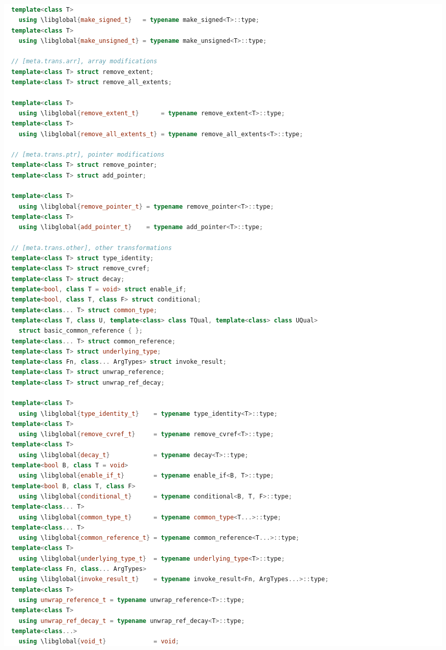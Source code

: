 ``` cpp
  template<class T>
    using \libglobal{make_signed_t}   = typename make_signed<T>::type;
  template<class T>
    using \libglobal{make_unsigned_t} = typename make_unsigned<T>::type;

  // [meta.trans.arr], array modifications
  template<class T> struct remove_extent;
  template<class T> struct remove_all_extents;

  template<class T>
    using \libglobal{remove_extent_t}      = typename remove_extent<T>::type;
  template<class T>
    using \libglobal{remove_all_extents_t} = typename remove_all_extents<T>::type;

  // [meta.trans.ptr], pointer modifications
  template<class T> struct remove_pointer;
  template<class T> struct add_pointer;

  template<class T>
    using \libglobal{remove_pointer_t} = typename remove_pointer<T>::type;
  template<class T>
    using \libglobal{add_pointer_t}    = typename add_pointer<T>::type;

  // [meta.trans.other], other transformations
  template<class T> struct type_identity;
  template<class T> struct remove_cvref;
  template<class T> struct decay;
  template<bool, class T = void> struct enable_if;
  template<bool, class T, class F> struct conditional;
  template<class... T> struct common_type;
  template<class T, class U, template<class> class TQual, template<class> class UQual>
    struct basic_common_reference { };
  template<class... T> struct common_reference;
  template<class T> struct underlying_type;
  template<class Fn, class... ArgTypes> struct invoke_result;
  template<class T> struct unwrap_reference;
  template<class T> struct unwrap_ref_decay;

  template<class T>
    using \libglobal{type_identity_t}    = typename type_identity<T>::type;
  template<class T>
    using \libglobal{remove_cvref_t}     = typename remove_cvref<T>::type;
  template<class T>
    using \libglobal{decay_t}            = typename decay<T>::type;
  template<bool B, class T = void>
    using \libglobal{enable_if_t}        = typename enable_if<B, T>::type;
  template<bool B, class T, class F>
    using \libglobal{conditional_t}      = typename conditional<B, T, F>::type;
  template<class... T>
    using \libglobal{common_type_t}      = typename common_type<T...>::type;
  template<class... T>
    using \libglobal{common_reference_t} = typename common_reference<T...>::type;
  template<class T>
    using \libglobal{underlying_type_t}  = typename underlying_type<T>::type;
  template<class Fn, class... ArgTypes>
    using \libglobal{invoke_result_t}    = typename invoke_result<Fn, ArgTypes...>::type;
  template<class T>
    using unwrap_reference_t = typename unwrap_reference<T>::type;
  template<class T>
    using unwrap_ref_decay_t = typename unwrap_ref_decay<T>::type;
  template<class...>
    using \libglobal{void_t}             = void;

```

[intseq]: #intseq
[intseq.general]: #intseq.general
[intseq.intseq]: #intseq.intseq
[intseq.make]: #intseq.make
[meta]: #meta
[meta.const.eval]: #meta.const.eval
[meta.general]: #meta.general
[meta.help]: #meta.help
[meta.logical]: #meta.logical
[meta.member]: #meta.member
[meta.rel]: #meta.rel
[meta.rqmts]: #meta.rqmts
[meta.trans]: #meta.trans
[meta.trans.arr]: #meta.trans.arr
[meta.trans.cv]: #meta.trans.cv
[meta.trans.general]: #meta.trans.general
[meta.trans.other]: #meta.trans.other
[meta.trans.ptr]: #meta.trans.ptr
[meta.trans.ref]: #meta.trans.ref
[meta.trans.sign]: #meta.trans.sign
[meta.type.synop]: #meta.type.synop
[meta.unary]: #meta.unary
[meta.unary.cat]: #meta.unary.cat
[meta.unary.comp]: #meta.unary.comp
[meta.unary.general]: #meta.unary.general
[meta.unary.prop]: #meta.unary.prop
[meta.unary.prop.query]: #meta.unary.prop.query
[ratio]: #ratio
[ratio.arithmetic]: #ratio.arithmetic
[ratio.comparison]: #ratio.comparison
[ratio.general]: #ratio.general
[ratio.ratio]: #ratio.ratio
[ratio.si]: #ratio.si
[ratio.syn]: #ratio.syn
[type.traits]: #type.traits
[type.traits.general]: #type.traits.general
[array]: containers.md#array
[basic.compound]: basic.md#basic.compound
[basic.fundamental]: basic.md#basic.fundamental
[basic.type.qualifier]: basic.md#basic.type.qualifier
[basic.types]: basic.md#basic.types
[basic.types.general]: basic.md#basic.types.general
[class.abstract]: class.md#class.abstract
[class.derived]: class.md#class.derived
[class.dtor]: class.md#class.dtor
[class.pre]: class.md#class.pre
[class.temporary]: basic.md#class.temporary
[class.virtual]: class.md#class.virtual
[conv.rank]: basic.md#conv.rank
[dcl.array]: dcl.md#dcl.array
[dcl.enum]: dcl.md#dcl.enum
[dcl.init.aggr]: dcl.md#dcl.init.aggr
[dcl.ref]: dcl.md#dcl.ref
[declval]: utilities.md#declval
[defns.referenceable]: #defns.referenceable
[expr.alignof]: expr.md#expr.alignof
[expr.type]: expr.md#expr.type
[expr.unary.noexcept]: expr.md#expr.unary.noexcept
[func.require]: utilities.md#func.require
[functional.syn]: utilities.md#functional.syn
[meta.help]: #meta.help
[meta.rqmts]: #meta.rqmts
[meta.summary]: #meta.summary
[meta.trans]: #meta.trans
[meta.type.synop]: #meta.type.synop
[meta.unary]: #meta.unary
[namespace.std]: library.md#namespace.std
[ratio]: #ratio
[ratio.arithmetic]: #ratio.arithmetic
[special]: class.md#special
[stmt.return]: stmt.md#stmt.return
[support.signal]: support.md#support.signal
[swappable.requirements]: library.md#swappable.requirements
[term.layout.compatible.type]: #term.layout.compatible.type
[term.object.type]: #term.object.type
[term.odr.use]: #term.odr.use
[term.scalar.type]: #term.scalar.type
[term.standard.layout.type]: #term.standard.layout.type
[term.trivial.type]: #term.trivial.type
[term.trivially.copyable.type]: #term.trivially.copyable.type
[term.unevaluated.operand]: #term.unevaluated.operand
[tuple.apply]: utilities.md#tuple.apply
[type.traits]: #type.traits
[intseq]: #intseq
[ratio]: #ratio
[type.traits]: #type.traits